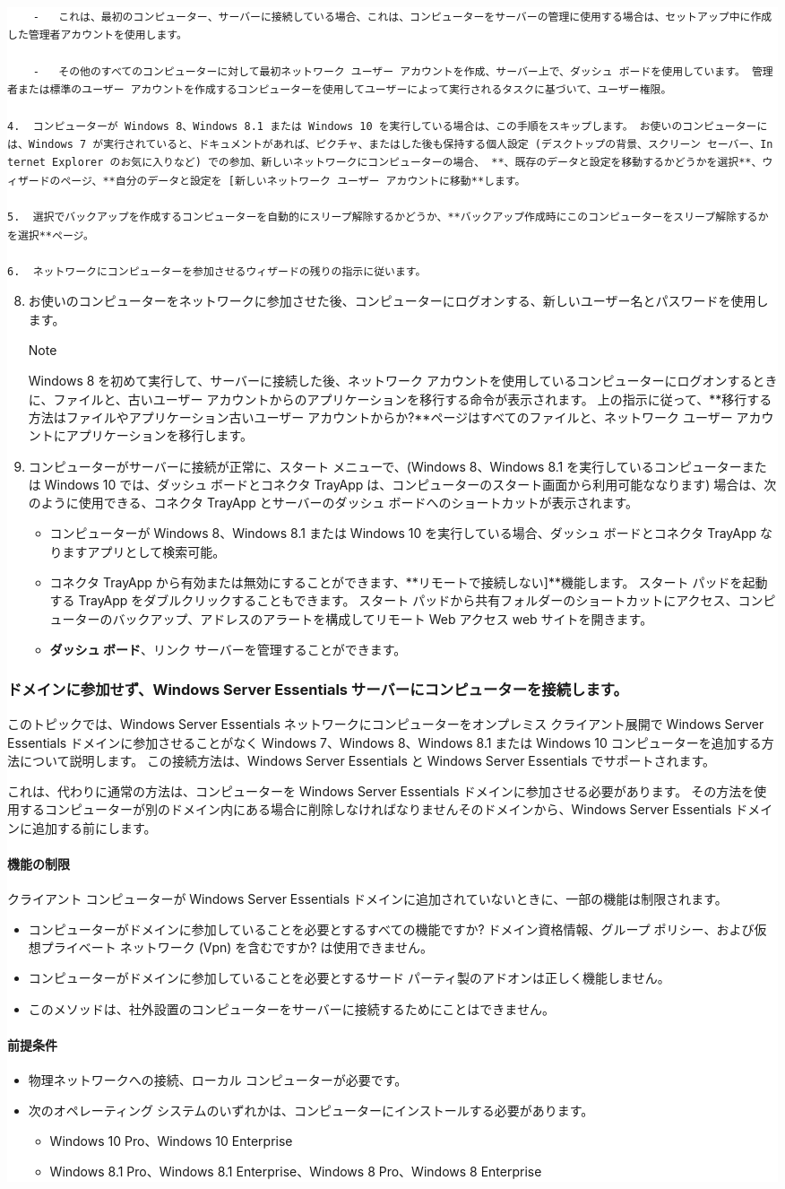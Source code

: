         -   これは、最初のコンピューター、サーバーに接続している場合、これは、コンピューターをサーバーの管理に使用する場合は、セットアップ中に作成した管理者アカウントを使用します。  
  
        -   その他のすべてのコンピューターに対して最初ネットワーク ユーザー アカウントを作成、サーバー上で、ダッシュ ボードを使用しています。 管理者または標準のユーザー アカウントを作成するコンピューターを使用してユーザーによって実行されるタスクに基づいて、ユーザー権限。  
  
    4.  コンピューターが Windows 8、Windows 8.1 または Windows 10 を実行している場合は、この手順をスキップします。 お使いのコンピューターには、Windows 7 が実行されていると、ドキュメントがあれば、ピクチャ、またはした後も保持する個人設定 (デスクトップの背景、スクリーン セーバー、Internet Explorer のお気に入りなど) での参加、新しいネットワークにコンピューターの場合、 **、既存のデータと設定を移動するかどうかを選択**、ウィザードのページ、**自分のデータと設定を [新しいネットワーク ユーザー アカウントに移動**します。  
  
    5.  選択でバックアップを作成するコンピューターを自動的にスリープ解除するかどうか、**バックアップ作成時にこのコンピューターをスリープ解除するかを選択**ページ。  
  
    6.  ネットワークにコンピューターを参加させるウィザードの残りの指示に従います。  
  
8.  お使いのコンピューターをネットワークに参加させた後、コンピューターにログオンする、新しいユーザー名とパスワードを使用します。  
  
    > [!NOTE]
    >  Windows 8 を初めて実行して、サーバーに接続した後、ネットワーク アカウントを使用しているコンピューターにログオンするときに、ファイルと、古いユーザー アカウントからのアプリケーションを移行する命令が表示されます。 上の指示に従って、**移行する方法はファイルやアプリケーション古いユーザー アカウントからか?**ページはすべてのファイルと、ネットワーク ユーザー アカウントにアプリケーションを移行します。  
  
9. コンピューターがサーバーに接続が正常に、スタート メニューで、(Windows 8、Windows 8.1 を実行しているコンピューターまたは Windows 10 では、ダッシュ ボードとコネクタ TrayApp は、コンピューターのスタート画面から利用可能ななります) 場合は、次のように使用できる、コネクタ TrayApp とサーバーのダッシュ ボードへのショートカットが表示されます。  
  
    -   コンピューターが Windows 8、Windows 8.1 または Windows 10 を実行している場合、ダッシュ ボードとコネクタ TrayApp なりますアプリとして検索可能。  
  
    -   コネクタ TrayApp から有効または無効にすることができます、**リモートで接続しない]**機能します。 スタート パッドを起動する TrayApp をダブルクリックすることもできます。 スタート パッドから共有フォルダーのショートカットにアクセス、コンピューターのバックアップ、アドレスのアラートを構成してリモート Web アクセス web サイトを開きます。  
  
    -   **ダッシュ ボード**、リンク サーバーを管理することができます。  
  
###  <a name="BKMK_10"></a>ドメインに参加せず、Windows Server Essentials サーバーにコンピューターを接続します。  
 このトピックでは、Windows Server Essentials ネットワークにコンピューターをオンプレミス クライアント展開で Windows Server Essentials ドメインに参加させることがなく Windows 7、Windows 8、Windows 8.1 または Windows 10 コンピューターを追加する方法について説明します。 この接続方法は、Windows Server Essentials と Windows Server Essentials でサポートされます。  
  
 これは、代わりに通常の方法は、コンピューターを Windows Server Essentials ドメインに参加させる必要があります。 その方法を使用するコンピューターが別のドメイン内にある場合に削除しなければなりませんそのドメインから、Windows Server Essentials ドメインに追加する前にします。  
  
#### <a name="feature-limits"></a>機能の制限  
 クライアント コンピューターが Windows Server Essentials ドメインに追加されていないときに、一部の機能は制限されます。  
  
-   コンピューターがドメインに参加していることを必要とするすべての機能ですか? ドメイン資格情報、グループ ポリシー、および仮想プライベート ネットワーク (Vpn) を含むですか? は使用できません。  
  
-   コンピューターがドメインに参加していることを必要とするサード パーティ製のアドオンは正しく機能しません。  
  
-   このメソッドは、社外設置のコンピューターをサーバーに接続するためにことはできません。  
  
#### <a name="prerequisites"></a>前提条件  
  
-   物理ネットワークへの接続、ローカル コンピューターが必要です。  
  
-   次のオペレーティング システムのいずれかは、コンピューターにインストールする必要があります。  
  
    -   Windows 10 Pro、Windows 10 Enterprise  
  
    -    Windows 8.1 Pro、Windows 8.1 Enterprise、Windows 8 Pro、Windows 8 Enterprise  
  